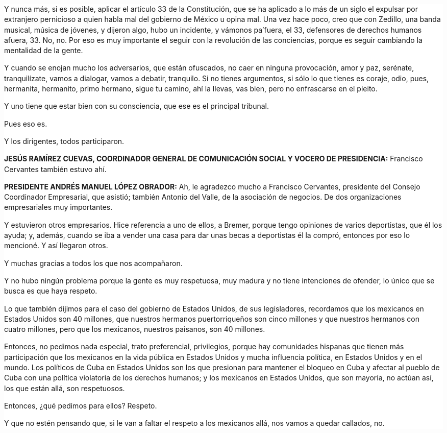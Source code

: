 Y nunca más, si es posible, aplicar el artículo 33 de la Constitución, que se
ha aplicado a lo más de un siglo el expulsar por extranjero pernicioso a quien
habla mal del gobierno de México u opina mal. Una vez hace poco, creo que con
Zedillo, una banda musical, música de jóvenes, y dijeron algo, hubo un
incidente, y vámonos pa’fuera, el 33, defensores de derechos humanos afuera,
33. No, no. Por eso es muy importante el seguir con la revolución de las
conciencias, porque es seguir cambiando la mentalidad de la gente.

Y cuando se enojan mucho los adversarios, que están ofuscados, no caer en
ninguna provocación, amor y paz, serénate, tranquilízate, vamos a dialogar,
vamos a debatir, tranquilo. Si no tienes argumentos, si sólo lo que tienes es
coraje, odio, pues, hermanita, hermanito, primo hermano, sigue tu camino, ahí
la llevas, vas bien, pero no enfrascarse en el pleito.

Y uno tiene que estar bien con su consciencia, que ese es el principal
tribunal.

Pues eso es.

Y los dirigentes, todos participaron.

**JESÚS RAMÍREZ CUEVAS, COORDINADOR GENERAL DE COMUNICACIÓN SOCIAL Y VOCERO DE
PRESIDENCIA:** Francisco Cervantes también estuvo ahí.

**PRESIDENTE ANDRÉS MANUEL LÓPEZ OBRADOR:** Ah, le agradezco mucho a Francisco
Cervantes, presidente del Consejo Coordinador Empresarial, que asistió;
también Antonio del Valle, de la asociación de negocios. De dos organizaciones
empresariales muy importantes.

Y estuvieron otros empresarios. Hice referencia a uno de ellos, a Bremer,
porque tengo opiniones de varios deportistas, que él los ayuda; y, además,
cuando se iba a vender una casa para dar unas becas a deportistas él la
compró, entonces por eso lo mencioné. Y así llegaron otros.

Y muchas gracias a todos los que nos acompañaron.

Y no hubo ningún problema porque la gente es muy respetuosa, muy madura y no
tiene intenciones de ofender, lo único que se busca es que haya respeto.

Lo que también dijimos para el caso del gobierno de Estados Unidos, de sus
legisladores, recordamos que los mexicanos en Estados Unidos son 40 millones,
que nuestros hermanos puertorriqueños son cinco millones y que nuestros
hermanos con cuatro millones, pero que los mexicanos, nuestros paisanos, son
40 millones.

Entonces, no pedimos nada especial, trato preferencial, privilegios, porque
hay comunidades hispanas que tienen más participación que los mexicanos en la
vida pública en Estados Unidos y mucha influencia política, en Estados Unidos
y en el mundo. Los políticos de Cuba en Estados Unidos son los que presionan
para mantener el bloqueo en Cuba y afectar al pueblo de Cuba con una política
violatoria de los derechos humanos; y los mexicanos en Estados Unidos, que son
mayoría, no actúan así, los que están allá, son respetuosos.

Entonces, ¿qué pedimos para ellos? Respeto.

Y que no estén pensando que, si le van a faltar el respeto a los mexicanos
allá, nos vamos a quedar callados, no.

